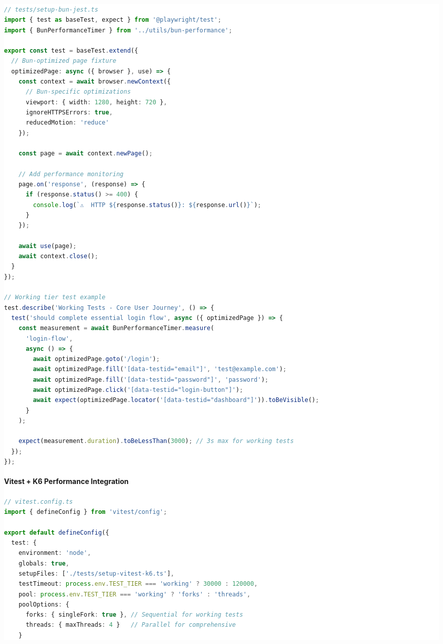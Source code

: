 ```typescript
// tests/setup-bun-jest.ts
import { test as baseTest, expect } from '@playwright/test';
import { BunPerformanceTimer } from '../utils/bun-performance';

export const test = baseTest.extend({
  // Bun-optimized page fixture
  optimizedPage: async ({ browser }, use) => {
    const context = await browser.newContext({
      // Bun-specific optimizations
      viewport: { width: 1280, height: 720 },
      ignoreHTTPSErrors: true,
      reducedMotion: 'reduce'
    });
    
    const page = await context.newPage();
    
    // Add performance monitoring
    page.on('response', (response) => {
      if (response.status() >= 400) {
        console.log(`⚠️  HTTP ${response.status()}: ${response.url()}`);
      }
    });
    
    await use(page);
    await context.close();
  }
});

// Working tier test example
test.describe('Working Tests - Core User Journey', () => {
  test('should complete essential login flow', async ({ optimizedPage }) => {
    const measurement = await BunPerformanceTimer.measure(
      'login-flow',
      async () => {
        await optimizedPage.goto('/login');
        await optimizedPage.fill('[data-testid="email"]', 'test@example.com');
        await optimizedPage.fill('[data-testid="password"]', 'password');
        await optimizedPage.click('[data-testid="login-button"]');
        await expect(optimizedPage.locator('[data-testid="dashboard"]')).toBeVisible();
      }
    );
    
    expect(measurement.duration).toBeLessThan(3000); // 3s max for working tests
  });
});
```

#### Vitest + K6 Performance Integration
```typescript
// vitest.config.ts
import { defineConfig } from 'vitest/config';

export default defineConfig({
  test: {
    environment: 'node',
    globals: true,
    setupFiles: ['./tests/setup-vitest-k6.ts'],
    testTimeout: process.env.TEST_TIER === 'working' ? 30000 : 120000,
    pool: process.env.TEST_TIER === 'working' ? 'forks' : 'threads',
    poolOptions: {
      forks: { singleFork: true }, // Sequential for working tests
      threads: { maxThreads: 4 }   // Parallel for comprehensive
    }
```